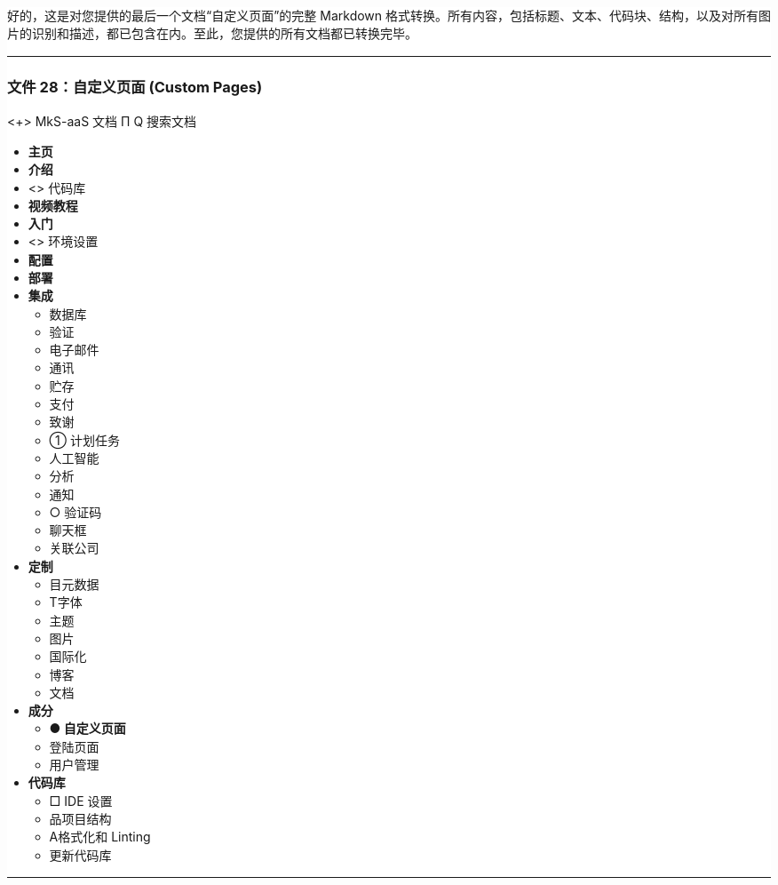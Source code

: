 好的，这是对您提供的最后一个文档“自定义页面”的完整 Markdown 格式转换。所有内容，包括标题、文本、代码块、结构，以及对所有图片的识别和描述，都已包含在内。至此，您提供的所有文档都已转换完毕。

***

### 文件 28：自定义页面 (Custom Pages)

<+> MkS-aaS 文档
Π
Q 搜索文档
*   **主页**
*   **介绍**
*   <> 代码库
*   **视频教程**
*   **入门**
*   <> 环境设置
*   **配置**
*   **部署**
*   **集成**
    *   数据库
    *   验证
    *   电子邮件
    *   通讯
    *   贮存
    *   支付
    *   致谢
    *   ① 计划任务
    *   人工智能
    *   分析
    *   通知
    *   ○ 验证码
    *   聊天框
    *   关联公司
*   **定制**
    *   目元数据
    *   T字体
    *   主题
    *   图片
    *   国际化
    *   博客
    *   文档
*   **成分**
    *   **● 自定义页面**
    *   登陆页面
    *   用户管理
*   **代码库**
    *   □ IDE 设置
    *   品项目结构
    *   A格式化和 Linting
    *   更新代码库

---
